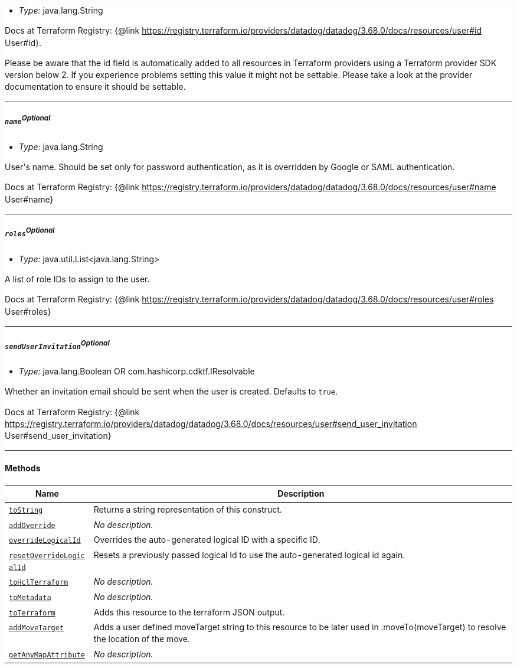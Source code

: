 - *Type:* java.lang.String

Docs at Terraform Registry: {@link https://registry.terraform.io/providers/datadog/datadog/3.68.0/docs/resources/user#id User#id}.

Please be aware that the id field is automatically added to all resources in Terraform providers using a Terraform provider SDK version below 2.
If you experience problems setting this value it might not be settable. Please take a look at the provider documentation to ensure it should be settable.

---

##### `name`<sup>Optional</sup> <a name="name" id="@cdktf/provider-datadog.user.User.Initializer.parameter.name"></a>

- *Type:* java.lang.String

User's name. Should be set only for password authentication, as it is overridden by Google or SAML authentication.

Docs at Terraform Registry: {@link https://registry.terraform.io/providers/datadog/datadog/3.68.0/docs/resources/user#name User#name}

---

##### `roles`<sup>Optional</sup> <a name="roles" id="@cdktf/provider-datadog.user.User.Initializer.parameter.roles"></a>

- *Type:* java.util.List<java.lang.String>

A list of role IDs to assign to the user.

Docs at Terraform Registry: {@link https://registry.terraform.io/providers/datadog/datadog/3.68.0/docs/resources/user#roles User#roles}

---

##### `sendUserInvitation`<sup>Optional</sup> <a name="sendUserInvitation" id="@cdktf/provider-datadog.user.User.Initializer.parameter.sendUserInvitation"></a>

- *Type:* java.lang.Boolean OR com.hashicorp.cdktf.IResolvable

Whether an invitation email should be sent when the user is created. Defaults to `true`.

Docs at Terraform Registry: {@link https://registry.terraform.io/providers/datadog/datadog/3.68.0/docs/resources/user#send_user_invitation User#send_user_invitation}

---

#### Methods <a name="Methods" id="Methods"></a>

| **Name** | **Description** |
| --- | --- |
| <code><a href="#@cdktf/provider-datadog.user.User.toString">toString</a></code> | Returns a string representation of this construct. |
| <code><a href="#@cdktf/provider-datadog.user.User.addOverride">addOverride</a></code> | *No description.* |
| <code><a href="#@cdktf/provider-datadog.user.User.overrideLogicalId">overrideLogicalId</a></code> | Overrides the auto-generated logical ID with a specific ID. |
| <code><a href="#@cdktf/provider-datadog.user.User.resetOverrideLogicalId">resetOverrideLogicalId</a></code> | Resets a previously passed logical Id to use the auto-generated logical id again. |
| <code><a href="#@cdktf/provider-datadog.user.User.toHclTerraform">toHclTerraform</a></code> | *No description.* |
| <code><a href="#@cdktf/provider-datadog.user.User.toMetadata">toMetadata</a></code> | *No description.* |
| <code><a href="#@cdktf/provider-datadog.user.User.toTerraform">toTerraform</a></code> | Adds this resource to the terraform JSON output. |
| <code><a href="#@cdktf/provider-datadog.user.User.addMoveTarget">addMoveTarget</a></code> | Adds a user defined moveTarget string to this resource to be later used in .moveTo(moveTarget) to resolve the location of the move. |
| <code><a href="#@cdktf/provider-datadog.user.User.getAnyMapAttribute">getAnyMapAttribute</a></code> | *No description.* |